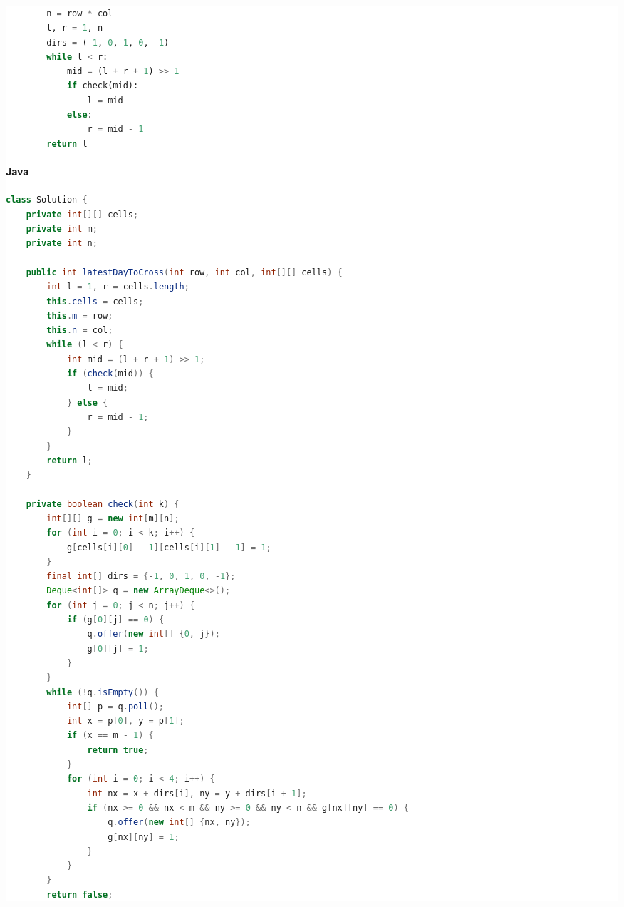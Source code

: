 ```python
        n = row * col
        l, r = 1, n
        dirs = (-1, 0, 1, 0, -1)
        while l < r:
            mid = (l + r + 1) >> 1
            if check(mid):
                l = mid
            else:
                r = mid - 1
        return l
```

#### Java

```java
class Solution {
    private int[][] cells;
    private int m;
    private int n;

    public int latestDayToCross(int row, int col, int[][] cells) {
        int l = 1, r = cells.length;
        this.cells = cells;
        this.m = row;
        this.n = col;
        while (l < r) {
            int mid = (l + r + 1) >> 1;
            if (check(mid)) {
                l = mid;
            } else {
                r = mid - 1;
            }
        }
        return l;
    }

    private boolean check(int k) {
        int[][] g = new int[m][n];
        for (int i = 0; i < k; i++) {
            g[cells[i][0] - 1][cells[i][1] - 1] = 1;
        }
        final int[] dirs = {-1, 0, 1, 0, -1};
        Deque<int[]> q = new ArrayDeque<>();
        for (int j = 0; j < n; j++) {
            if (g[0][j] == 0) {
                q.offer(new int[] {0, j});
                g[0][j] = 1;
            }
        }
        while (!q.isEmpty()) {
            int[] p = q.poll();
            int x = p[0], y = p[1];
            if (x == m - 1) {
                return true;
            }
            for (int i = 0; i < 4; i++) {
                int nx = x + dirs[i], ny = y + dirs[i + 1];
                if (nx >= 0 && nx < m && ny >= 0 && ny < n && g[nx][ny] == 0) {
                    q.offer(new int[] {nx, ny});
                    g[nx][ny] = 1;
                }
            }
        }
        return false;
```